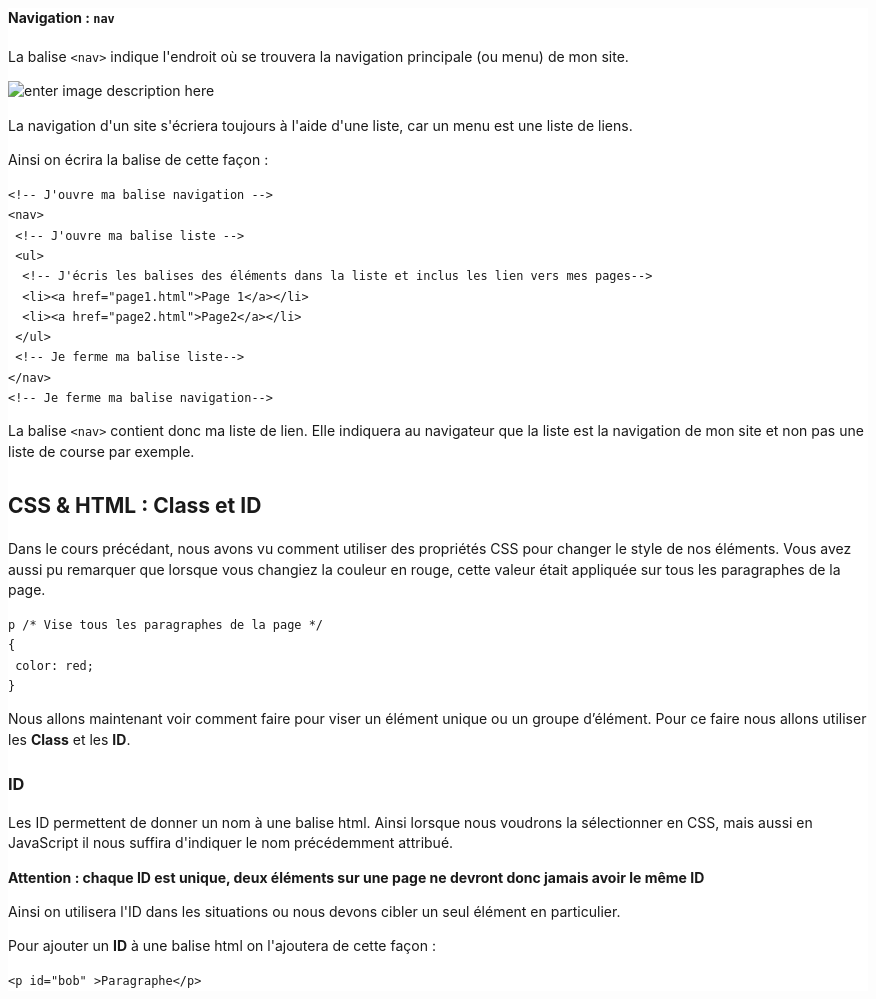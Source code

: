 #### Navigation : `nav`

La balise `<nav>` indique l'endroit où se trouvera la navigation principale (ou menu) de mon site.

![enter image description here](https://s3-eu-west-1.amazonaws.com/sdz-upload/prod/upload/nav6.png)

La navigation d'un site s'écriera toujours à l'aide d'une liste, car un menu est une liste de liens.

Ainsi on écrira la balise de cette façon :

````
<!-- J'ouvre ma balise navigation -->
<nav>
 <!-- J'ouvre ma balise liste -->
 <ul>
  <!-- J'écris les balises des éléments dans la liste et inclus les lien vers mes pages-->
  <li><a href="page1.html">Page 1</a></li>
  <li><a href="page2.html">Page2</a></li>
 </ul>
 <!-- Je ferme ma balise liste-->
</nav>
<!-- Je ferme ma balise navigation-->
````

La balise ``<nav>`` contient donc ma liste de lien. Elle indiquera au navigateur que la liste est la navigation de mon site et non pas une liste de course par exemple.

## CSS & HTML : Class et ID

Dans le cours précédant, nous avons vu comment utiliser des propriétés CSS pour changer le style de nos éléments. Vous avez aussi pu remarquer que lorsque vous changiez la couleur en rouge, cette valeur était appliquée sur tous les paragraphes de la page.

````
p /* Vise tous les paragraphes de la page */
{
 color: red;
}
````

Nous allons maintenant voir comment faire pour viser un élément unique ou un groupe d’élément.  Pour ce faire nous allons utiliser les **Class** et les **ID**.

### ID

Les ID permettent de donner un nom à une balise html. Ainsi lorsque nous voudrons la sélectionner en CSS, mais aussi en JavaScript il nous suffira d'indiquer le nom précédemment attribué.

**Attention :  chaque ID est unique, deux éléments sur une page ne devront donc jamais avoir le même ID**

Ainsi on utilisera l'ID dans les situations ou nous devons cibler un seul élément en particulier.

Pour ajouter un **ID** à une balise html on l'ajoutera de cette façon :
````
<p id="bob" >Paragraphe</p>
````
